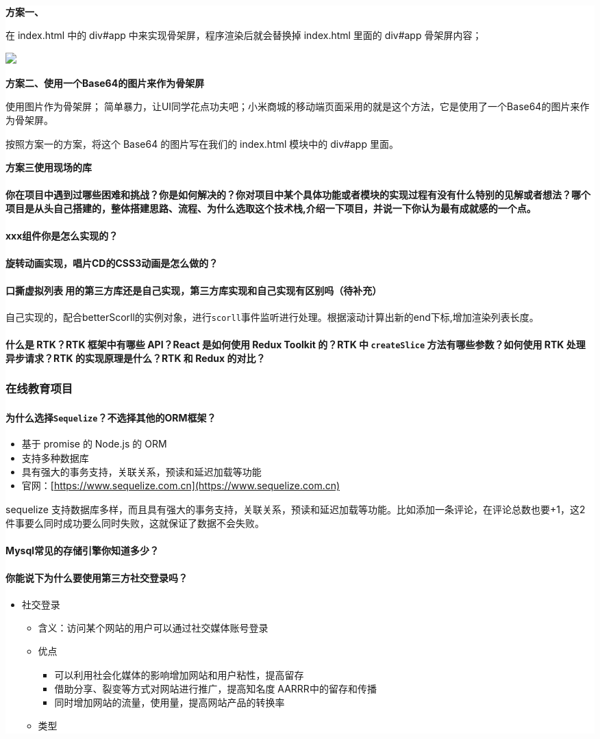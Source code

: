 **方案一、**

在 index.html 中的 div#app 中来实现骨架屏，程序渲染后就会替换掉 index.html 里面的 div#app 骨架屏内容；

![](https://cdn.nlark.com/yuque/0/2022/png/23076793/1647393523089-05d949c5-e96f-4b2b-bc36-8eb70ccfa1ca.png)

**方案二、使用一个Base64的图片来作为骨架屏**

使用图片作为骨架屏； 简单暴力，让UI同学花点功夫吧；小米商城的移动端页面采用的就是这个方法，它是使用了一个Base64的图片来作为骨架屏。

按照方案一的方案，将这个 Base64 的图片写在我们的 index.html 模块中的 div#app 里面。

**方案三使用现场的库**

#### 你在项目中遇到过哪些困难和挑战？你是如何解决的？你对项目中某个具体功能或者模块的实现过程有没有什么特别的见解或者想法？哪个项目是从头自己搭建的，整体搭建思路、流程、为什么选取这个技术栈,介绍一下项目，并说一下你认为最有成就感的一个点。

#### xxx组件你是怎么实现的？

#### 旋转动画实现，唱片CD的CSS3动画是怎么做的？

#### 口撕虚拟列表 用的第三方库还是自己实现，第三方库实现和自己实现有区别吗（待补充）

自己实现的，配合betterScorll的实例对象，进行`scorll`事件监听进行处理。根据滚动计算出新的end下标,增加渲染列表长度。

#### 什么是 RTK？RTK 框架中有哪些 API？React 是如何使用 Redux Toolkit 的？RTK 中 `createSlice` 方法有哪些参数？如何使用 RTK 处理异步请求？RTK 的实现原理是什么？RTK 和 Redux 的对比？

### 在线教育项目

#### 为什么选择`Sequelize`？不选择其他的ORM框架？

- 基于 promise 的 Node.js 的 ORM
- 支持多种数据库
- 具有强大的事务支持，关联关系，预读和延迟加载等功能
- 官网：[https://www.sequelize.com.cn](https://www.sequelize.com.cn)

sequelize 支持数据库多样，而且具有强大的事务支持，关联关系，预读和延迟加载等功能。比如添加一条评论，在评论总数也要+1，这2件事要么同时成功要么同时失败，这就保证了数据不会失败。 

#### Mysql常见的存储引擎你知道多少？

#### 你能说下为什么要使用第三方社交登录吗？

- 社交登录
  
  - 含义：访问某个网站的用户可以通过社交媒体账号登录
  
  - 优点
    
    - 可以利用社会化媒体的影响增加网站和用户粘性，提高留存
    - 借助分享、裂变等方式对网站进行推广，提高知名度 AARRR中的留存和传播
    - 同时增加网站的流量，使用量，提高网站产品的转换率
  
  - 类型
    